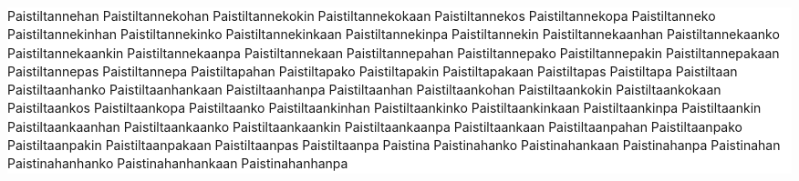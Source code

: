 Paistiltannehan
Paistiltannekohan
Paistiltannekokin
Paistiltannekokaan
Paistiltannekos
Paistiltannekopa
Paistiltanneko
Paistiltannekinhan
Paistiltannekinko
Paistiltannekinkaan
Paistiltannekinpa
Paistiltannekin
Paistiltannekaanhan
Paistiltannekaanko
Paistiltannekaankin
Paistiltannekaanpa
Paistiltannekaan
Paistiltannepahan
Paistiltannepako
Paistiltannepakin
Paistiltannepakaan
Paistiltannepas
Paistiltannepa
Paistiltapahan
Paistiltapako
Paistiltapakin
Paistiltapakaan
Paistiltapas
Paistiltapa
Paistiltaan
Paistiltaanhanko
Paistiltaanhankaan
Paistiltaanhanpa
Paistiltaanhan
Paistiltaankohan
Paistiltaankokin
Paistiltaankokaan
Paistiltaankos
Paistiltaankopa
Paistiltaanko
Paistiltaankinhan
Paistiltaankinko
Paistiltaankinkaan
Paistiltaankinpa
Paistiltaankin
Paistiltaankaanhan
Paistiltaankaanko
Paistiltaankaankin
Paistiltaankaanpa
Paistiltaankaan
Paistiltaanpahan
Paistiltaanpako
Paistiltaanpakin
Paistiltaanpakaan
Paistiltaanpas
Paistiltaanpa
Paistina
Paistinahanko
Paistinahankaan
Paistinahanpa
Paistinahan
Paistinahanhanko
Paistinahanhankaan
Paistinahanhanpa